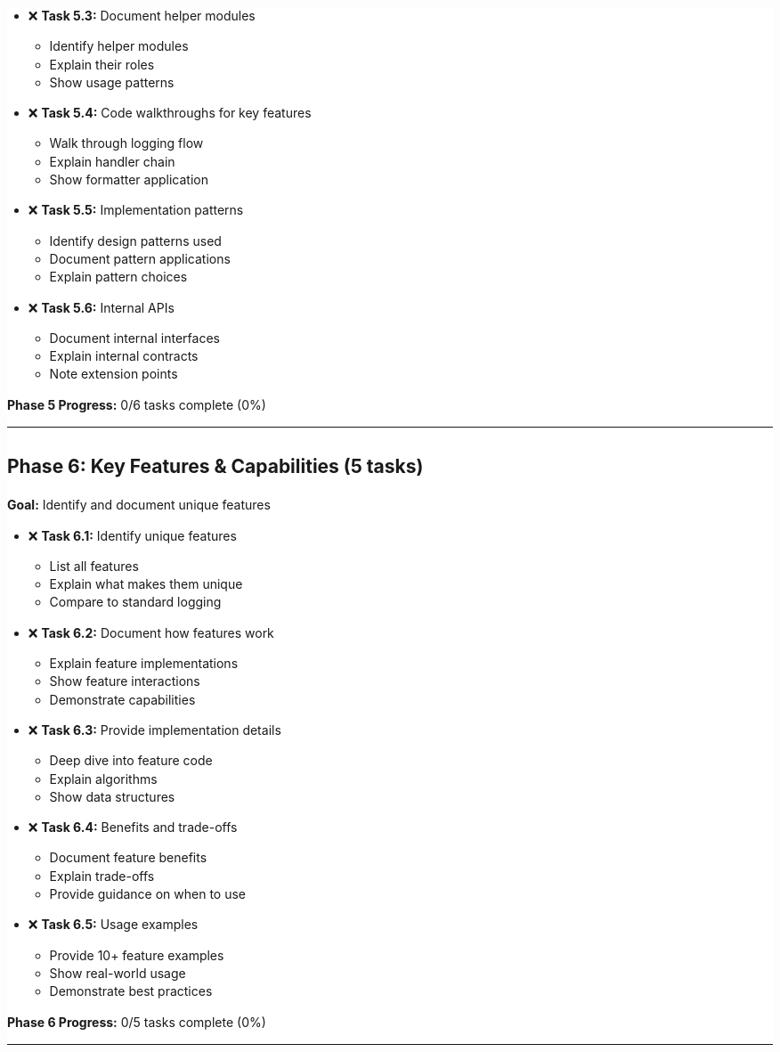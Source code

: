 - ❌ **Task 5.3:** Document helper modules
  - Identify helper modules
  - Explain their roles
  - Show usage patterns

- ❌ **Task 5.4:** Code walkthroughs for key features
  - Walk through logging flow
  - Explain handler chain
  - Show formatter application

- ❌ **Task 5.5:** Implementation patterns
  - Identify design patterns used
  - Document pattern applications
  - Explain pattern choices

- ❌ **Task 5.6:** Internal APIs
  - Document internal interfaces
  - Explain internal contracts
  - Note extension points

**Phase 5 Progress:** 0/6 tasks complete (0%)

---

## Phase 6: Key Features & Capabilities (5 tasks)

**Goal:** Identify and document unique features

- ❌ **Task 6.1:** Identify unique features
  - List all features
  - Explain what makes them unique
  - Compare to standard logging

- ❌ **Task 6.2:** Document how features work
  - Explain feature implementations
  - Show feature interactions
  - Demonstrate capabilities

- ❌ **Task 6.3:** Provide implementation details
  - Deep dive into feature code
  - Explain algorithms
  - Show data structures

- ❌ **Task 6.4:** Benefits and trade-offs
  - Document feature benefits
  - Explain trade-offs
  - Provide guidance on when to use

- ❌ **Task 6.5:** Usage examples
  - Provide 10+ feature examples
  - Show real-world usage
  - Demonstrate best practices

**Phase 6 Progress:** 0/5 tasks complete (0%)

---
